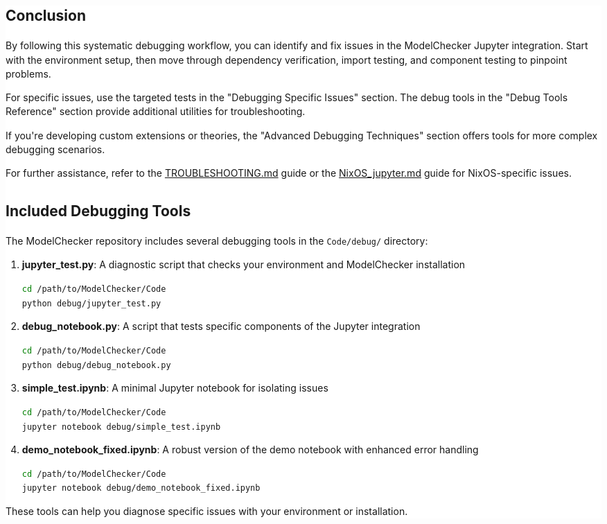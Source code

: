 ## Conclusion

By following this systematic debugging workflow, you can identify and fix issues in the ModelChecker Jupyter integration. Start with the environment setup, then move through dependency verification, import testing, and component testing to pinpoint problems.

For specific issues, use the targeted tests in the "Debugging Specific Issues" section. The debug tools in the "Debug Tools Reference" section provide additional utilities for troubleshooting.

If you're developing custom extensions or theories, the "Advanced Debugging Techniques" section offers tools for more complex debugging scenarios.

For further assistance, refer to the [TROUBLESHOOTING.md](TROUBLESHOOTING.md) guide or the [NixOS_jupyter.md](NixOS_jupyter.md) guide for NixOS-specific issues.

## Included Debugging Tools

The ModelChecker repository includes several debugging tools in the `Code/debug/` directory:

1. **jupyter_test.py**: A diagnostic script that checks your environment and ModelChecker installation
   ```bash
   cd /path/to/ModelChecker/Code
   python debug/jupyter_test.py
   ```

2. **debug_notebook.py**: A script that tests specific components of the Jupyter integration
   ```bash
   cd /path/to/ModelChecker/Code
   python debug/debug_notebook.py
   ```

3. **simple_test.ipynb**: A minimal Jupyter notebook for isolating issues
   ```bash
   cd /path/to/ModelChecker/Code
   jupyter notebook debug/simple_test.ipynb
   ```

4. **demo_notebook_fixed.ipynb**: A robust version of the demo notebook with enhanced error handling
   ```bash
   cd /path/to/ModelChecker/Code
   jupyter notebook debug/demo_notebook_fixed.ipynb
   ```

These tools can help you diagnose specific issues with your environment or installation.
